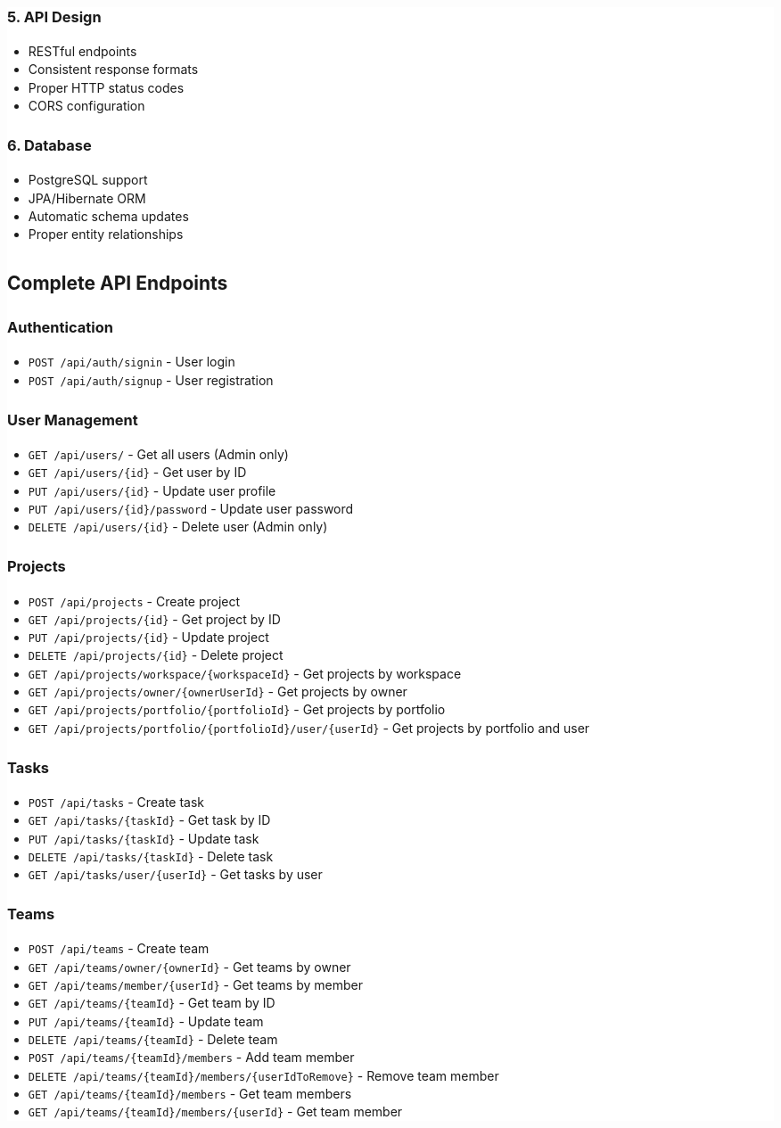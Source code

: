 ### 5. **API Design**
- RESTful endpoints
- Consistent response formats
- Proper HTTP status codes
- CORS configuration

### 6. **Database**
- PostgreSQL support
- JPA/Hibernate ORM
- Automatic schema updates
- Proper entity relationships

## Complete API Endpoints

### Authentication
- `POST /api/auth/signin` - User login
- `POST /api/auth/signup` - User registration

### User Management
- `GET /api/users/` - Get all users (Admin only)
- `GET /api/users/{id}` - Get user by ID
- `PUT /api/users/{id}` - Update user profile
- `PUT /api/users/{id}/password` - Update user password
- `DELETE /api/users/{id}` - Delete user (Admin only)

### Projects
- `POST /api/projects` - Create project
- `GET /api/projects/{id}` - Get project by ID
- `PUT /api/projects/{id}` - Update project
- `DELETE /api/projects/{id}` - Delete project
- `GET /api/projects/workspace/{workspaceId}` - Get projects by workspace
- `GET /api/projects/owner/{ownerUserId}` - Get projects by owner
- `GET /api/projects/portfolio/{portfolioId}` - Get projects by portfolio
- `GET /api/projects/portfolio/{portfolioId}/user/{userId}` - Get projects by portfolio and user

### Tasks
- `POST /api/tasks` - Create task
- `GET /api/tasks/{taskId}` - Get task by ID
- `PUT /api/tasks/{taskId}` - Update task
- `DELETE /api/tasks/{taskId}` - Delete task
- `GET /api/tasks/user/{userId}` - Get tasks by user

### Teams
- `POST /api/teams` - Create team
- `GET /api/teams/owner/{ownerId}` - Get teams by owner
- `GET /api/teams/member/{userId}` - Get teams by member
- `GET /api/teams/{teamId}` - Get team by ID
- `PUT /api/teams/{teamId}` - Update team
- `DELETE /api/teams/{teamId}` - Delete team
- `POST /api/teams/{teamId}/members` - Add team member
- `DELETE /api/teams/{teamId}/members/{userIdToRemove}` - Remove team member
- `GET /api/teams/{teamId}/members` - Get team members
- `GET /api/teams/{teamId}/members/{userId}` - Get team member
